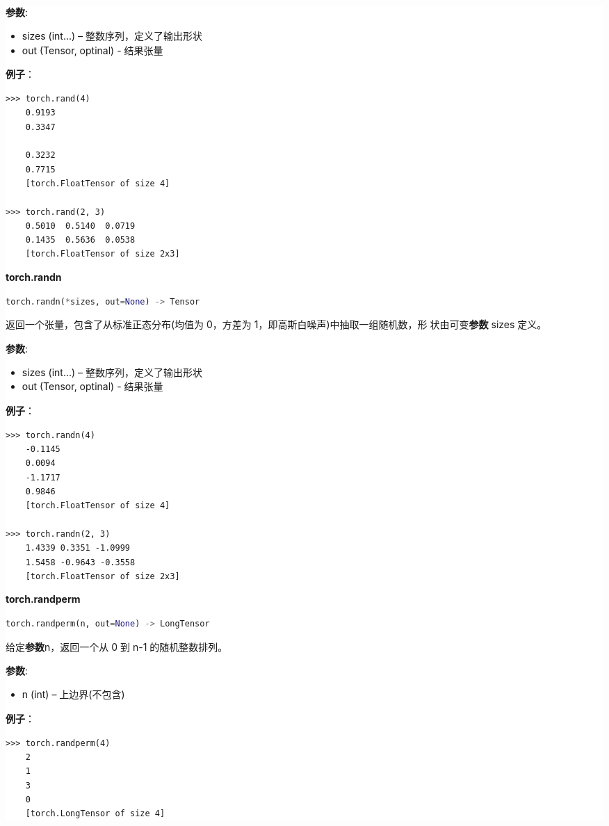 **参数**:
* sizes (int...) – 整数序列，定义了输出形状
* out (Tensor, optinal) - 结果张量   
  
**例子**：
```
>>> torch.rand(4)
    0.9193
    0.3347
    
    0.3232
    0.7715
    [torch.FloatTensor of size 4]

>>> torch.rand(2, 3)
    0.5010	0.5140	0.0719
    0.1435	0.5636	0.0538
    [torch.FloatTensor of size 2x3]
```

**torch.randn**
```python
torch.randn(*sizes, out=None) -> Tensor
```
返回一个张量，包含了从标准正态分布(均值为 0，方差为 1，即高斯白噪声)中抽取一组随机数，形
状由可变**参数** sizes 定义。   
  
**参数**:
* sizes (int...) – 整数序列，定义了输出形状
* out (Tensor, optinal) - 结果张量  
  
**例子**：
```
>>> torch.randn(4)
    -0.1145
    0.0094
    -1.1717
    0.9846
    [torch.FloatTensor of size 4]

>>> torch.randn(2, 3)
    1.4339 0.3351 -1.0999
    1.5458 -0.9643 -0.3558
    [torch.FloatTensor of size 2x3]
```

**torch.randperm**
```python
torch.randperm(n, out=None) -> LongTensor
```
给定**参数**n，返回一个从 0 到 n-1 的随机整数排列。  
  
**参数**:
* n (int) – 上边界(不包含)  
  
**例子**：
```
>>> torch.randperm(4)
    2
    1
    3
    0 
    [torch.LongTensor of size 4]
```
